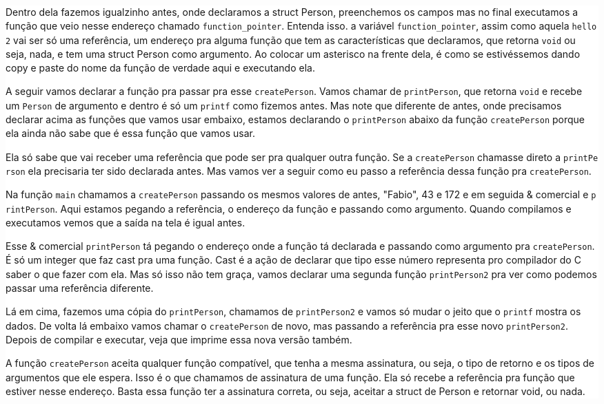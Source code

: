 

Dentro dela fazemos igualzinho antes, onde declaramos a struct Person, preenchemos os campos mas no final executamos a função que veio nesse endereço chamado `function_pointer`. Entenda isso. a variável `function_pointer`, assim como aquela `hello2` vai ser só uma referência, um endereço pra alguma função que tem as características que declaramos, que retorna `void` ou seja, nada, e tem uma struct Person como argumento. Ao colocar um asterisco na frente dela, é como se estivéssemos dando copy e paste do nome da função de verdade aqui e executando ela.








A seguir vamos declarar a função pra passar pra esse `createPerson`. Vamos chamar de `printPerson`, que retorna `void` e recebe um `Person` de argumento e dentro é só um `printf` como fizemos antes. Mas note que diferente de antes, onde precisamos declarar acima as funções que vamos usar embaixo, estamos declarando o `printPerson` abaixo da função `createPerson` porque ela ainda não sabe que é essa função que vamos usar. 




Ela só sabe que vai receber uma referência que pode ser pra qualquer outra função. Se a `createPerson` chamasse direto a `printPerson` ela precisaria ter sido declarada antes. Mas vamos ver a seguir como eu passo a referência dessa função pra `createPerson`.








Na função `main` chamamos a `createPerson` passando os mesmos valores de antes, "Fabio", 43 e 172 e em seguida & comercial e `printPerson`. Aqui estamos pegando a referência, o endereço da função e passando como argumento. Quando compilamos e executamos vemos que a saída na tela é igual antes. 







Esse & comercial `printPerson` tá pegando o endereço onde a função tá declarada e passando como argumento pra `createPerson`. É só um integer que faz cast pra uma função. Cast é a ação de declarar que tipo esse número representa pro compilador do C saber o que fazer com ela. Mas só isso não tem graça, vamos declarar uma segunda função `printPerson2` pra ver como podemos passar uma referência diferente.







Lá em cima, fazemos uma cópia do `printPerson`, chamamos de `printPerson2` e vamos só mudar o jeito que o `printf` mostra os dados. De volta lá embaixo vamos chamar o `createPerson` de novo, mas passando a referência pra esse novo `printPerson2`. Depois de compilar e executar, veja que imprime essa nova versão também. 




A função `createPerson` aceita qualquer função compatível, que tenha a mesma assinatura, ou seja, o tipo de retorno e os tipos de argumentos que ele espera. Isso é o que chamamos de assinatura de uma função. Ela só recebe a referência pra função que estiver nesse endereço. Basta essa função ter a assinatura correta, ou seja, aceitar a struct de Person e retornar void, ou nada.
